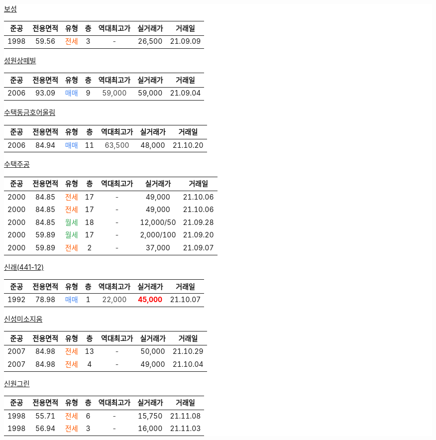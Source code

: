
[보성](https://search.naver.com/search.naver?query=%EB%B3%B4%EC%84%B1)

|준공|전용면적|유형|층|역대최고가|실거래가|거래일|
|:---:|:---:|:---:|:---:|:---:|:---:|:---:|
|1998|59.56|<span style="color:#FF5A00">전세</span>|3|<span style="color:#444444">-</span>|26,500|21.09.09|

[성원상떼빌](https://search.naver.com/search.naver?query=%EC%84%B1%EC%9B%90%EC%83%81%EB%96%BC%EB%B9%8C)

|준공|전용면적|유형|층|역대최고가|실거래가|거래일|
|:---:|:---:|:---:|:---:|:---:|:---:|:---:|
|2006|93.09|<span style="color:#4285F3">매매</span>|9|<span style="color:#444444">59,000</span>|59,000|21.09.04|

[수택동금호어울림](https://search.naver.com/search.naver?query=%EC%88%98%ED%83%9D%EB%8F%99%EA%B8%88%ED%98%B8%EC%96%B4%EC%9A%B8%EB%A6%BC)

|준공|전용면적|유형|층|역대최고가|실거래가|거래일|
|:---:|:---:|:---:|:---:|:---:|:---:|:---:|
|2006|84.94|<span style="color:#4285F3">매매</span>|11|<span style="color:#444444">63,500</span>|48,000|21.10.20|

[수택주공](https://search.naver.com/search.naver?query=%EC%88%98%ED%83%9D%EC%A3%BC%EA%B3%B5)

|준공|전용면적|유형|층|역대최고가|실거래가|거래일|
|:---:|:---:|:---:|:---:|:---:|:---:|:---:|
|2000|84.85|<span style="color:#FF5A00">전세</span>|17|<span style="color:#444444">-</span>|49,000|21.10.06|
|2000|84.85|<span style="color:#FF5A00">전세</span>|17|<span style="color:#444444">-</span>|49,000|21.10.06|
|2000|84.85|<span style="color:#34A853">월세</span>|18|<span style="color:#444444">-</span>|12,000/50|21.09.28|
|2000|59.89|<span style="color:#34A853">월세</span>|17|<span style="color:#444444">-</span>|2,000/100|21.09.20|
|2000|59.89|<span style="color:#FF5A00">전세</span>|2|<span style="color:#444444">-</span>|37,000|21.09.07|

[신래(441-12)](https://search.naver.com/search.naver?query=%EC%8B%A0%EB%9E%98%28441-12%29)

|준공|전용면적|유형|층|역대최고가|실거래가|거래일|
|:---:|:---:|:---:|:---:|:---:|:---:|:---:|
|1992|78.98|<span style="color:#4285F3">매매</span>|1|<span style="color:#444444">22,000</span>|<b><span style="color:#FF0000">45,000</span></b>|21.10.07|

[신성미소지움](https://search.naver.com/search.naver?query=%EC%8B%A0%EC%84%B1%EB%AF%B8%EC%86%8C%EC%A7%80%EC%9B%80)

|준공|전용면적|유형|층|역대최고가|실거래가|거래일|
|:---:|:---:|:---:|:---:|:---:|:---:|:---:|
|2007|84.98|<span style="color:#FF5A00">전세</span>|13|<span style="color:#444444">-</span>|50,000|21.10.29|
|2007|84.98|<span style="color:#FF5A00">전세</span>|4|<span style="color:#444444">-</span>|49,000|21.10.04|

[신원그린](https://search.naver.com/search.naver?query=%EC%8B%A0%EC%9B%90%EA%B7%B8%EB%A6%B0)

|준공|전용면적|유형|층|역대최고가|실거래가|거래일|
|:---:|:---:|:---:|:---:|:---:|:---:|:---:|
|1998|55.71|<span style="color:#FF5A00">전세</span>|6|<span style="color:#444444">-</span>|15,750|21.11.08|
|1998|56.94|<span style="color:#FF5A00">전세</span>|3|<span style="color:#444444">-</span>|16,000|21.11.03|
